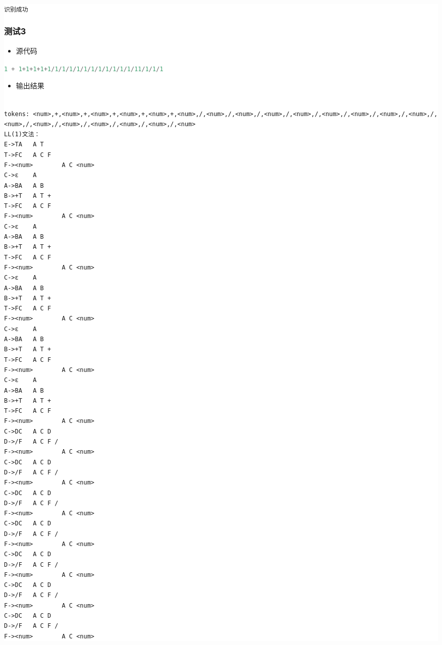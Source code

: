 ```
识别成功
```

### 测试3
* 源代码
``` c
1 + 1+1+1+1+1/1/1/1/1/1/1/1/1/1/1/1/11/1/1/1
```

* 输出结果
```

tokens: <num>,+,<num>,+,<num>,+,<num>,+,<num>,+,<num>,/,<num>,/,<num>,/,<num>,/,<num>,/,<num>,/,<num>,/,<num>,/,<num>,/,<num>,/,<num>,/,<num>,/,<num>,/,<num>,/,<num>,/,<num>
LL(1)文法：
E->TA   A T
T->FC   A C F
F-><num>        A C <num>
C->ε    A
A->BA   A B
B->+T   A T +
T->FC   A C F
F-><num>        A C <num>
C->ε    A
A->BA   A B
B->+T   A T +
T->FC   A C F
F-><num>        A C <num>
C->ε    A
A->BA   A B
B->+T   A T +
T->FC   A C F
F-><num>        A C <num>
C->ε    A
A->BA   A B
B->+T   A T +
T->FC   A C F
F-><num>        A C <num>
C->ε    A
A->BA   A B
B->+T   A T +
T->FC   A C F
F-><num>        A C <num>
C->DC   A C D
D->/F   A C F /
F-><num>        A C <num>
C->DC   A C D
D->/F   A C F /
F-><num>        A C <num>
C->DC   A C D
D->/F   A C F /
F-><num>        A C <num>
C->DC   A C D
D->/F   A C F /
F-><num>        A C <num>
C->DC   A C D
D->/F   A C F /
F-><num>        A C <num>
C->DC   A C D
D->/F   A C F /
F-><num>        A C <num>
C->DC   A C D
D->/F   A C F /
F-><num>        A C <num>
```